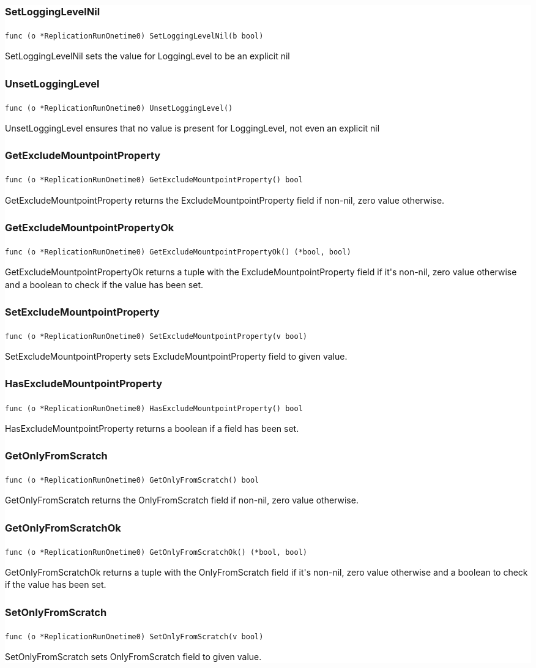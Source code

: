 ### SetLoggingLevelNil

`func (o *ReplicationRunOnetime0) SetLoggingLevelNil(b bool)`

 SetLoggingLevelNil sets the value for LoggingLevel to be an explicit nil

### UnsetLoggingLevel
`func (o *ReplicationRunOnetime0) UnsetLoggingLevel()`

UnsetLoggingLevel ensures that no value is present for LoggingLevel, not even an explicit nil
### GetExcludeMountpointProperty

`func (o *ReplicationRunOnetime0) GetExcludeMountpointProperty() bool`

GetExcludeMountpointProperty returns the ExcludeMountpointProperty field if non-nil, zero value otherwise.

### GetExcludeMountpointPropertyOk

`func (o *ReplicationRunOnetime0) GetExcludeMountpointPropertyOk() (*bool, bool)`

GetExcludeMountpointPropertyOk returns a tuple with the ExcludeMountpointProperty field if it's non-nil, zero value otherwise
and a boolean to check if the value has been set.

### SetExcludeMountpointProperty

`func (o *ReplicationRunOnetime0) SetExcludeMountpointProperty(v bool)`

SetExcludeMountpointProperty sets ExcludeMountpointProperty field to given value.

### HasExcludeMountpointProperty

`func (o *ReplicationRunOnetime0) HasExcludeMountpointProperty() bool`

HasExcludeMountpointProperty returns a boolean if a field has been set.

### GetOnlyFromScratch

`func (o *ReplicationRunOnetime0) GetOnlyFromScratch() bool`

GetOnlyFromScratch returns the OnlyFromScratch field if non-nil, zero value otherwise.

### GetOnlyFromScratchOk

`func (o *ReplicationRunOnetime0) GetOnlyFromScratchOk() (*bool, bool)`

GetOnlyFromScratchOk returns a tuple with the OnlyFromScratch field if it's non-nil, zero value otherwise
and a boolean to check if the value has been set.

### SetOnlyFromScratch

`func (o *ReplicationRunOnetime0) SetOnlyFromScratch(v bool)`

SetOnlyFromScratch sets OnlyFromScratch field to given value.
